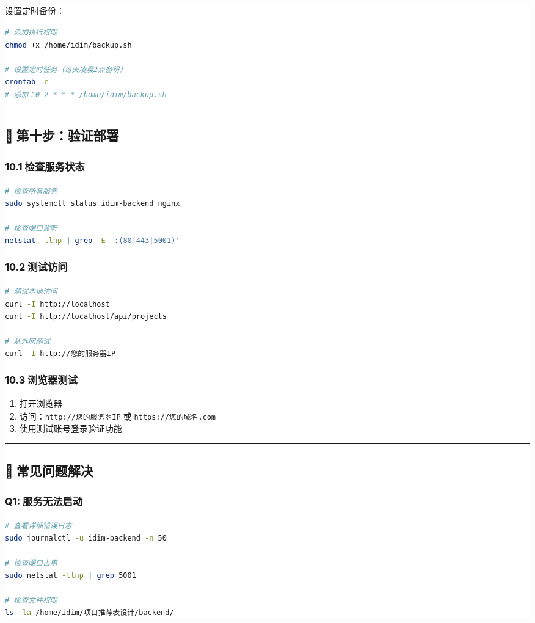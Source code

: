设置定时备份：
```bash
# 添加执行权限
chmod +x /home/idim/backup.sh

# 设置定时任务（每天凌晨2点备份）
crontab -e
# 添加：0 2 * * * /home/idim/backup.sh
```

---

## 🎉 第十步：验证部署

### 10.1 检查服务状态
```bash
# 检查所有服务
sudo systemctl status idim-backend nginx

# 检查端口监听
netstat -tlnp | grep -E ':(80|443|5001)'
```

### 10.2 测试访问
```bash
# 测试本地访问
curl -I http://localhost
curl -I http://localhost/api/projects

# 从外网测试
curl -I http://您的服务器IP
```

### 10.3 浏览器测试
1. 打开浏览器
2. 访问：`http://您的服务器IP` 或 `https://您的域名.com`
3. 使用测试账号登录验证功能

---

## 🚨 常见问题解决

### Q1: 服务无法启动
```bash
# 查看详细错误日志
sudo journalctl -u idim-backend -n 50

# 检查端口占用
sudo netstat -tlnp | grep 5001

# 检查文件权限
ls -la /home/idim/项目推荐表设计/backend/
```
